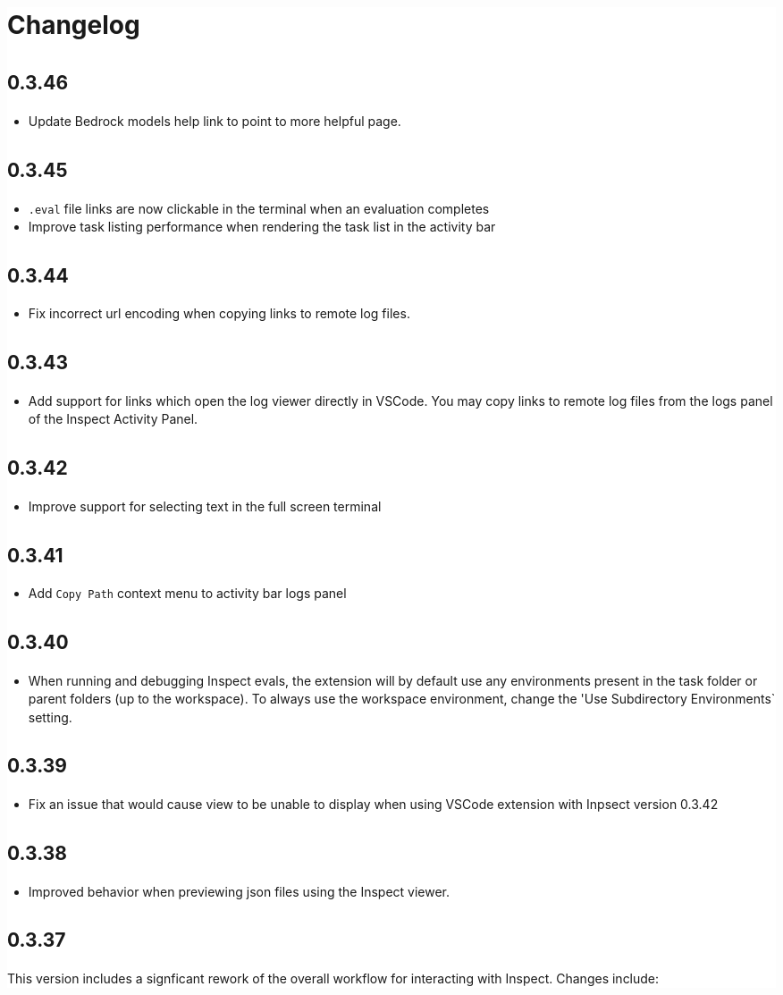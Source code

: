 # Changelog

## 0.3.46

- Update Bedrock models help link to point to more helpful page.

## 0.3.45

- `.eval` file links are now clickable in the terminal when an evaluation completes
- Improve task listing performance when rendering the task list in the activity bar

## 0.3.44

- Fix incorrect url encoding when copying links to remote log files.

## 0.3.43

- Add support for links which open the log viewer directly in VSCode. You may copy links to remote log files from the logs panel of the Inspect Activity Panel.

## 0.3.42

- Improve support for selecting text in the full screen terminal

## 0.3.41

- Add `Copy Path` context menu to activity bar logs panel

## 0.3.40

- When running and debugging Inspect evals, the extension will by default use any environments present in the task folder or parent folders (up to the workspace). To always use the workspace environment, change the 'Use Subdirectory Environments` setting.

## 0.3.39

- Fix an issue that would cause view to be unable to display when using VSCode extension with Inpsect version 0.3.42

## 0.3.38

- Improved behavior when previewing json files using the Inspect viewer.

## 0.3.37

This version includes a signficant rework of the overall workflow for interacting with Inspect. Changes include:
